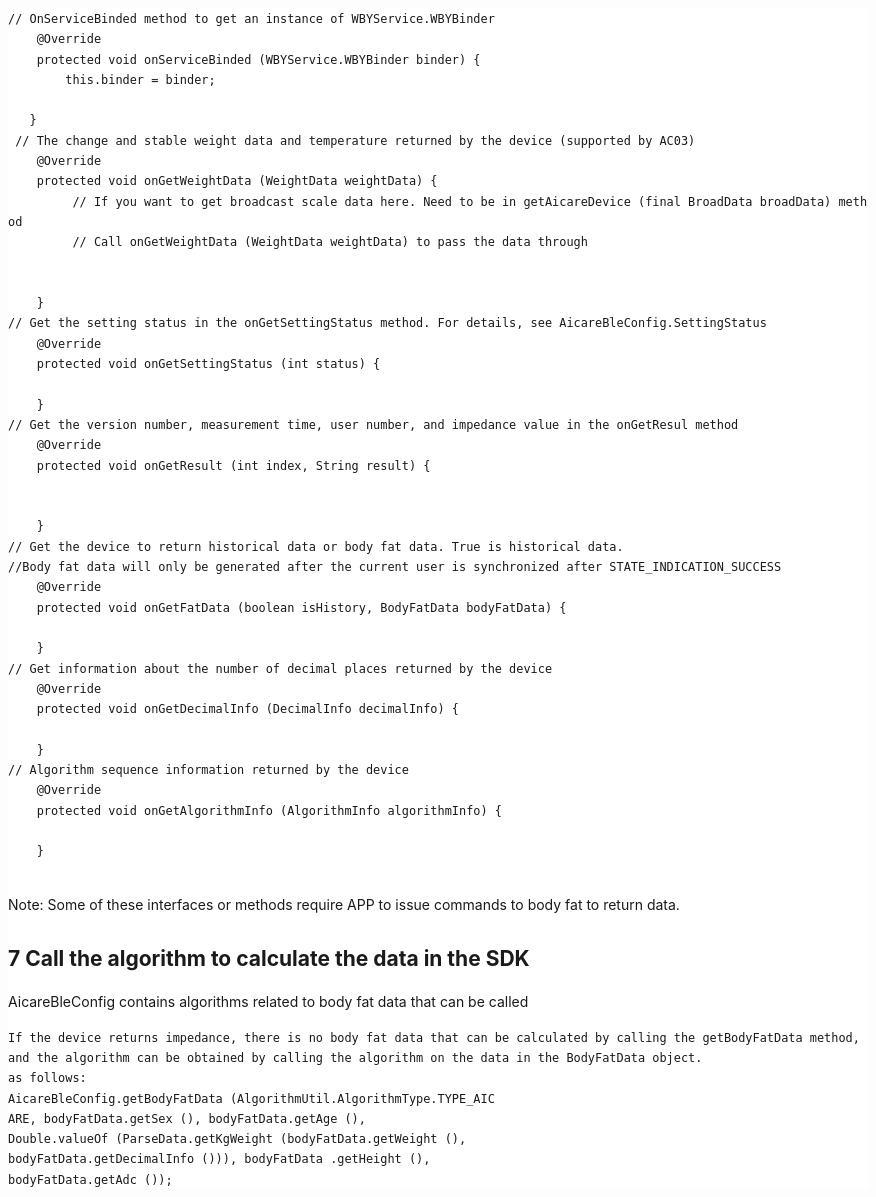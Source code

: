 ```
// OnServiceBinded method to get an instance of WBYService.WBYBinder
    @Override
    protected void onServiceBinded (WBYService.WBYBinder binder) {
        this.binder = binder;
      
   }
 // The change and stable weight data and temperature returned by the device (supported by AC03)
    @Override
    protected void onGetWeightData (WeightData weightData) {
         // If you want to get broadcast scale data here. Need to be in getAicareDevice (final BroadData broadData) method
         // Call onGetWeightData (WeightData weightData) to pass the data through
         
         
    }
// Get the setting status in the onGetSettingStatus method. For details, see AicareBleConfig.SettingStatus
    @Override
    protected void onGetSettingStatus (int status) {

    }
// Get the version number, measurement time, user number, and impedance value in the onGetResul method
    @Override
    protected void onGetResult (int index, String result) {
          
          
    }
// Get the device to return historical data or body fat data. True is historical data.
//Body fat data will only be generated after the current user is synchronized after STATE_INDICATION_SUCCESS
    @Override
    protected void onGetFatData (boolean isHistory, BodyFatData bodyFatData) {

    }
// Get information about the number of decimal places returned by the device
    @Override
    protected void onGetDecimalInfo (DecimalInfo decimalInfo) {

    }
// Algorithm sequence information returned by the device
    @Override
    protected void onGetAlgorithmInfo (AlgorithmInfo algorithmInfo) {

    }
    

```
Note: Some of these interfaces or methods require APP to issue commands to body fat to return data.

## 7 Call the algorithm to calculate the data in the SDK
AicareBleConfig contains algorithms related to body fat data that can be called
```
If the device returns impedance, there is no body fat data that can be calculated by calling the getBodyFatData method, and the algorithm can be obtained by calling the algorithm on the data in the BodyFatData object.
as follows:
AicareBleConfig.getBodyFatData (AlgorithmUtil.AlgorithmType.TYPE_AIC
ARE, bodyFatData.getSex (), bodyFatData.getAge (),
Double.valueOf (ParseData.getKgWeight (bodyFatData.getWeight (),
bodyFatData.getDecimalInfo ())), bodyFatData .getHeight (),
bodyFatData.getAdc ());
```